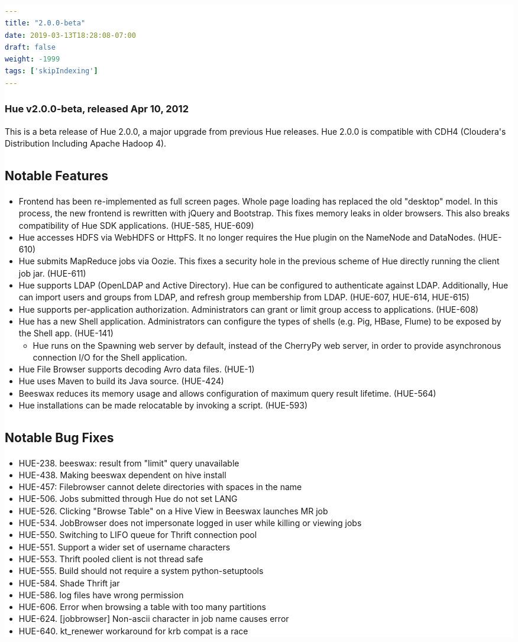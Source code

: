 ```yaml
---
title: "2.0.0-beta"
date: 2019-03-13T18:28:08-07:00
draft: false
weight: -1999
tags: ['skipIndexing']
---
```


### Hue v2.0.0-beta, released Apr 10, 2012


This is a beta release of Hue 2.0.0, a major upgrade from previous Hue releases.
Hue 2.0.0 is compatible with CDH4 (Cloudera's Distribution Including Apache
Hadoop 4).


Notable Features
----------------

- Frontend has been re-implemented as full screen pages. Whole page loading has
  replaced the old "desktop" model. In this process, the new frontend is
  rewritten with jQuery and Bootstrap. This fixes memory leaks in older
  browsers. This also breaks compatibility of Hue SDK applications. (HUE-585,
  HUE-609)
- Hue accesses HDFS via WebHDFS or HttpFS. It no longer requires the Hue plugin
  on the NameNode and DataNodes. (HUE-610)
- Hue submits MapReduce jobs via Oozie. This fixes a security hole in the
  previous scheme of Hue directly running the client job jar. (HUE-611)
- Hue supports LDAP (OpenLDAP and Active Directory). Hue can be configured to
  authenticate against LDAP. Additionally, Hue can import users and groups from
  LDAP, and refresh group membership from LDAP. (HUE-607, HUE-614, HUE-615)
- Hue supports per-application authorization. Administrators can grant or limit
  group access to applications. (HUE-608)
- Hue has a new Shell application. Administrators can configure the types of
  shells (e.g. Pig, HBase, Flume) to be exposed by the Shell app. (HUE-141)
  * Hue runs on the Spawning web server by default, instead of the CherryPy web
    server, in order to provide asynchronous connection I/O for the Shell
    application.
- Hue File Browser supports decoding Avro data files. (HUE-1)
- Hue uses Maven to build its Java source. (HUE-424)
- Beeswax reduces its memory usage and allows configuration of maximum query
  result lifetime. (HUE-564)
- Hue installations can be made relocatable by invoking a script. (HUE-593)


Notable Bug Fixes
-----------------

- HUE-238. beeswax: result from "limit" query unavailable
- HUE-438. Making beeswax dependent on hive install
- HUE-457: Filebrowser cannot delete directories with spaces in the name
- HUE-506. Jobs submitted through Hue do not set LANG
- HUE-526. Clicking "Browse Table" on a Hive View in Beeswax launches MR job
- HUE-534. JobBrowser does not impersonate logged in user while killing or viewing jobs
- HUE-550. Switching to LIFO queue for Thrift connection pool
- HUE-551. Support a wider set of username characters
- HUE-553. Thrift pooled client is not thread safe
- HUE-555. Build should not require a system python-setuptools
- HUE-584. Shade Thrift jar
- HUE-586. log files have wrong permission
- HUE-606. Error when browsing a table with too many partitions
- HUE-624. [jobbrowser] Non-ascii character in job name causes error
- HUE-640. kt_renewer workaround for krb compat is a race
